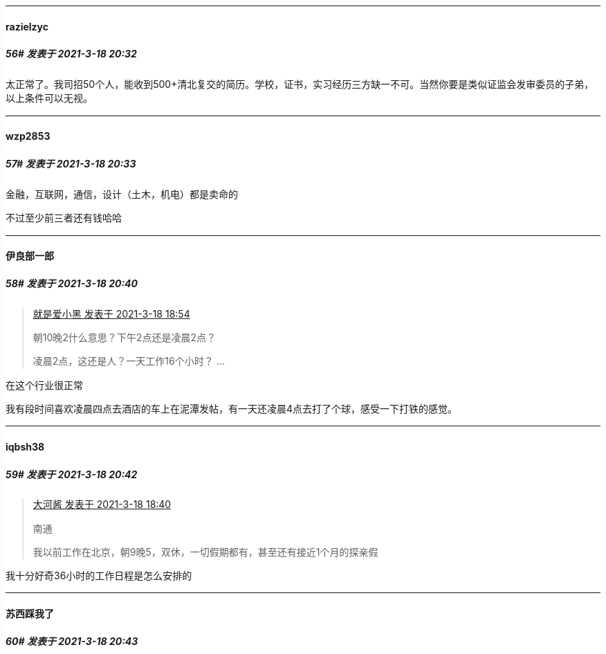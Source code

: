 
*****

####  razielzyc  
##### 56#       发表于 2021-3-18 20:32


太正常了。我司招50个人，能收到500+清北复交的简历。学校，证书，实习经历三方缺一不可。当然你要是类似证监会发审委员的子弟，以上条件可以无视。


*****

####  wzp2853  
##### 57#       发表于 2021-3-18 20:33


金融，互联网，通信，设计（土木，机电）都是卖命的


不过至少前三者还有钱哈哈


*****

####  伊良部一郎  
##### 58#       发表于 2021-3-18 20:40


<blockquote><a href="httphttps://bbs.saraba1st.com/2b/forum.php?mod=redirect&amp;goto=findpost&amp;pid=50666850&amp;ptid=1993821" target="_blank">就是爱小黑 发表于 2021-3-18 18:54</a>

朝10晚2什么意思？下午2点还是凌晨2点？

凌晨2点，这还是人？一天工作16个小时？ ...</blockquote>
在这个行业很正常


我有段时间喜欢凌晨四点去酒店的车上在泥潭发帖，有一天还凌晨4点去打了个球，感受一下打铁的感觉。


*****

####  iqbsh38  
##### 59#       发表于 2021-3-18 20:42


<blockquote><a href="httphttps://bbs.saraba1st.com/2b/forum.php?mod=redirect&amp;goto=findpost&amp;pid=50666737&amp;ptid=1993821" target="_blank">大河酱 发表于 2021-3-18 18:40</a>

南通


我以前工作在北京，朝9晚5，双休，一切假期都有，甚至还有接近1个月的探亲假</blockquote>
我十分好奇36小时的工作日程是怎么安排的


*****

####  苏西踩我了  
##### 60#       发表于 2021-3-18 20:43

